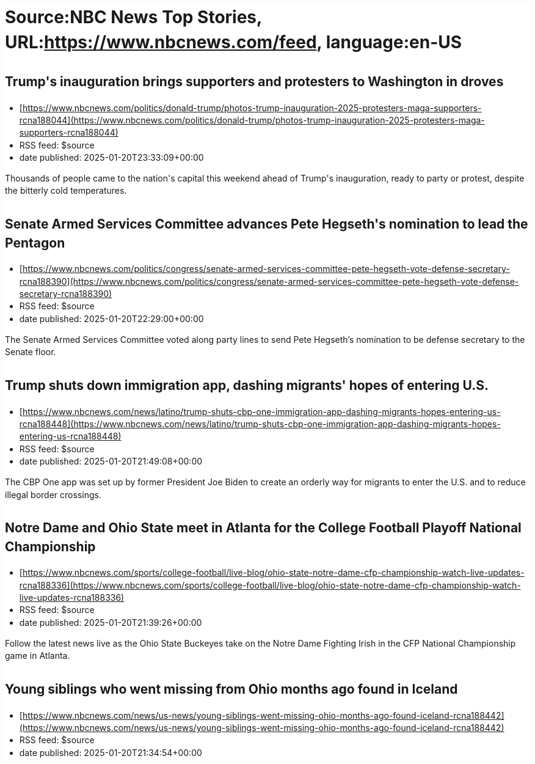 # Source:NBC News Top Stories, URL:https://www.nbcnews.com/feed, language:en-US

## Trump's inauguration brings supporters and protesters to Washington in droves
 - [https://www.nbcnews.com/politics/donald-trump/photos-trump-inauguration-2025-protesters-maga-supporters-rcna188044](https://www.nbcnews.com/politics/donald-trump/photos-trump-inauguration-2025-protesters-maga-supporters-rcna188044)
 - RSS feed: $source
 - date published: 2025-01-20T23:33:09+00:00

Thousands of people came to the nation's capital this weekend ahead of Trump's inauguration, ready to party or protest, despite the bitterly cold temperatures.

## Senate Armed Services Committee advances Pete Hegseth's nomination to lead the Pentagon
 - [https://www.nbcnews.com/politics/congress/senate-armed-services-committee-pete-hegseth-vote-defense-secretary-rcna188390](https://www.nbcnews.com/politics/congress/senate-armed-services-committee-pete-hegseth-vote-defense-secretary-rcna188390)
 - RSS feed: $source
 - date published: 2025-01-20T22:29:00+00:00

The Senate Armed Services Committee voted along party lines to send Pete Hegseth’s nomination to be defense secretary to the Senate floor.

## Trump shuts down immigration app, dashing migrants' hopes of entering U.S.
 - [https://www.nbcnews.com/news/latino/trump-shuts-cbp-one-immigration-app-dashing-migrants-hopes-entering-us-rcna188448](https://www.nbcnews.com/news/latino/trump-shuts-cbp-one-immigration-app-dashing-migrants-hopes-entering-us-rcna188448)
 - RSS feed: $source
 - date published: 2025-01-20T21:49:08+00:00

The CBP One app was set up by former President Joe Biden to create an orderly way for migrants to enter the U.S. and to reduce illegal border crossings.

## Notre Dame and Ohio State meet in Atlanta for the College Football Playoff National Championship
 - [https://www.nbcnews.com/sports/college-football/live-blog/ohio-state-notre-dame-cfp-championship-watch-live-updates-rcna188336](https://www.nbcnews.com/sports/college-football/live-blog/ohio-state-notre-dame-cfp-championship-watch-live-updates-rcna188336)
 - RSS feed: $source
 - date published: 2025-01-20T21:39:26+00:00

Follow the latest news live as the Ohio State Buckeyes take on the Notre Dame Fighting Irish in the CFP National Championship game in Atlanta.

## Young siblings who went missing from Ohio months ago found in Iceland
 - [https://www.nbcnews.com/news/us-news/young-siblings-went-missing-ohio-months-ago-found-iceland-rcna188442](https://www.nbcnews.com/news/us-news/young-siblings-went-missing-ohio-months-ago-found-iceland-rcna188442)
 - RSS feed: $source
 - date published: 2025-01-20T21:34:54+00:00
